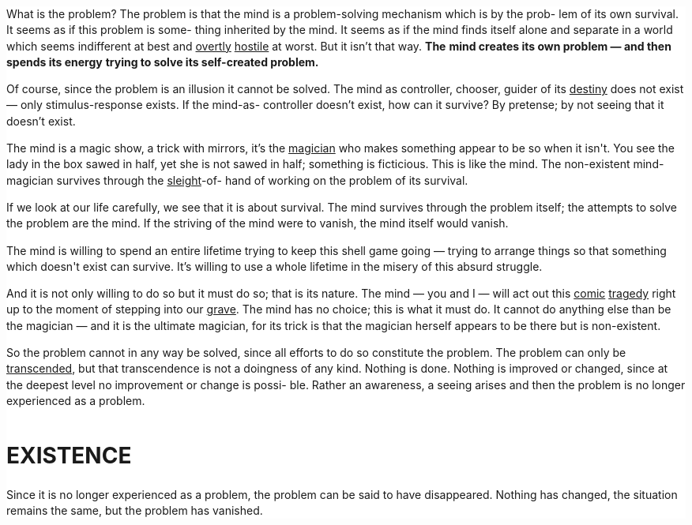What is the problem? The problem is that the mind is 
a problem-solving mechanism which is  by the prob- 
lem of its own survival. It seems as if this problem is some- 
thing inherited by the mind. It seems as if the mind finds 
itself alone and separate in a world which seems indifferent at
best and <u>overtly</u> <u>hostile</u> at worst. But it isn’t that way. **The** 
**mind creates its own problem — and then spends its energy** 
**trying to solve its self-created problem.** 

Of course, since the problem is an illusion it cannot be 
solved. The mind as controller, chooser, guider of its <u>destiny</u> 
does not exist — only stimulus-response exists. If the mind-as- 
controller doesn’t exist, how can it survive? By pretense; by not 
seeing that it doesn’t exist. 

The mind is a magic show, a trick with mirrors, it’s the 
<u>magician</u> who makes something appear to be so when it isn't. 
You see the lady in the box sawed in half, yet she is not sawed 
in half; something is ficticious. This is like the mind. The 
non-existent mind-magician survives through the <u>sleight</u>-of- 
hand of working on the problem of its survival. 

If we look at our life carefully, we see that it is about 
survival. The mind survives through the problem itself; the 
attempts to solve the problem are the mind. If the striving of 
the mind were to vanish, the mind itself would vanish. 

The mind is willing to spend an entire lifetime trying to 
keep this shell game going — trying to arrange things so that 
something which doesn't exist can survive. It’s willing to use 
a whole lifetime in the misery of this absurd struggle. 

And it is not only willing to do so but it must do so; that 
is its nature. The mind — you and I — will act out this <u>comic</u> 
<u>tragedy</u> right up to the moment of stepping into our <u>grave</u>. 
The mind has no choice; this is what it must do. It cannot do 
anything else than be the magician — and it is the ultimate 
magician, for its trick is that the magician herself appears to 
be there but is non-existent. 

So the problem cannot in any way be solved, since all 
efforts to do so constitute the problem. The problem can only 
be <u>transcended</u>, but that transcendence is not a doingness of 
any kind. Nothing is done. Nothing is improved or changed, 
since at the deepest level no improvement or change is possi- 
ble. Rather an awareness, a seeing arises and then the problem 
is no longer experienced as a problem. 




# EXISTENCE 

Since it is no longer experienced as a problem, the 
problem can be said to have disappeared. Nothing has 
changed, the situation remains the same, but the problem has 
vanished. 
